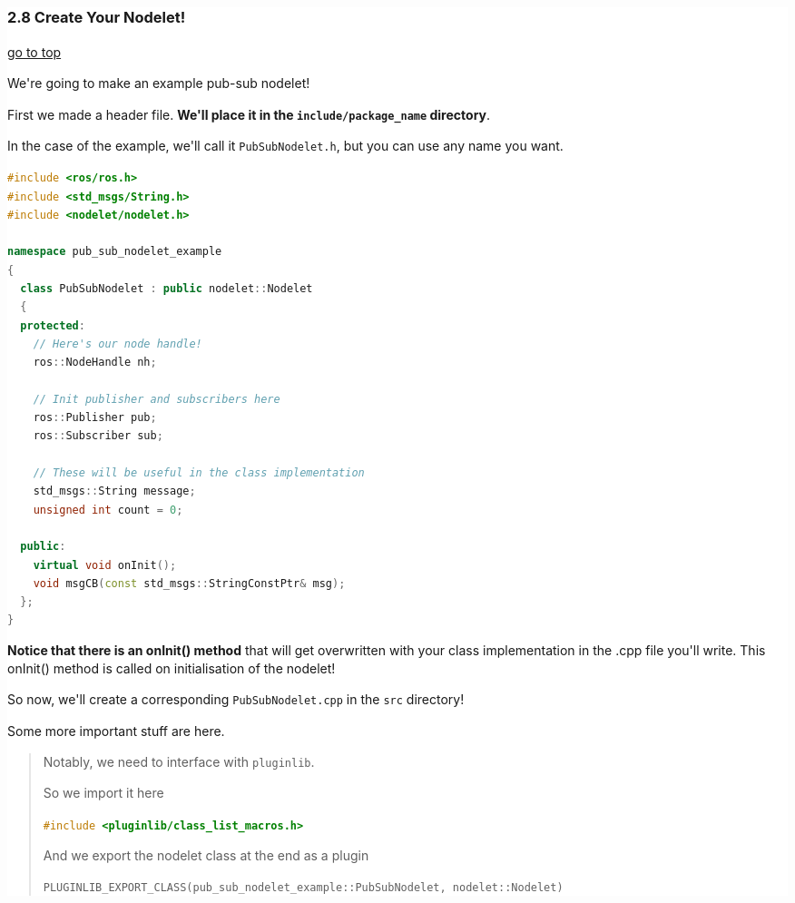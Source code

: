 

### 2.8 Create Your Nodelet! <a name="2.8"></a>
[go to top](#top)


We're going to make an example pub-sub nodelet!

First we made a header file. **We'll place it in the `include/package_name` directory**.

In the case of the example, we'll call it `PubSubNodelet.h`, but you can use any name you want.

```c++
#include <ros/ros.h>
#include <std_msgs/String.h>
#include <nodelet/nodelet.h>

namespace pub_sub_nodelet_example
{
  class PubSubNodelet : public nodelet::Nodelet
  {
  protected:
    // Here's our node handle!
    ros::NodeHandle nh;

    // Init publisher and subscribers here
    ros::Publisher pub;
    ros::Subscriber sub;

    // These will be useful in the class implementation
    std_msgs::String message;
    unsigned int count = 0;

  public:
    virtual void onInit();
    void msgCB(const std_msgs::StringConstPtr& msg);
  };
}
```

**Notice that there is an onInit() method** that will get overwritten with your class implementation in the .cpp file you'll write. This onInit() method is called on initialisation of the nodelet!

So now, we'll create a corresponding `PubSubNodelet.cpp` in the `src` directory!

Some more important stuff are here.

> Notably, we need to interface with `pluginlib`.
>
> So we import it here
>
> ```c++
> #include <pluginlib/class_list_macros.h>
> ```
>
> And we export the nodelet class at the end as a plugin
>
> ```c++
> PLUGINLIB_EXPORT_CLASS(pub_sub_nodelet_example::PubSubNodelet, nodelet::Nodelet)
> ```
